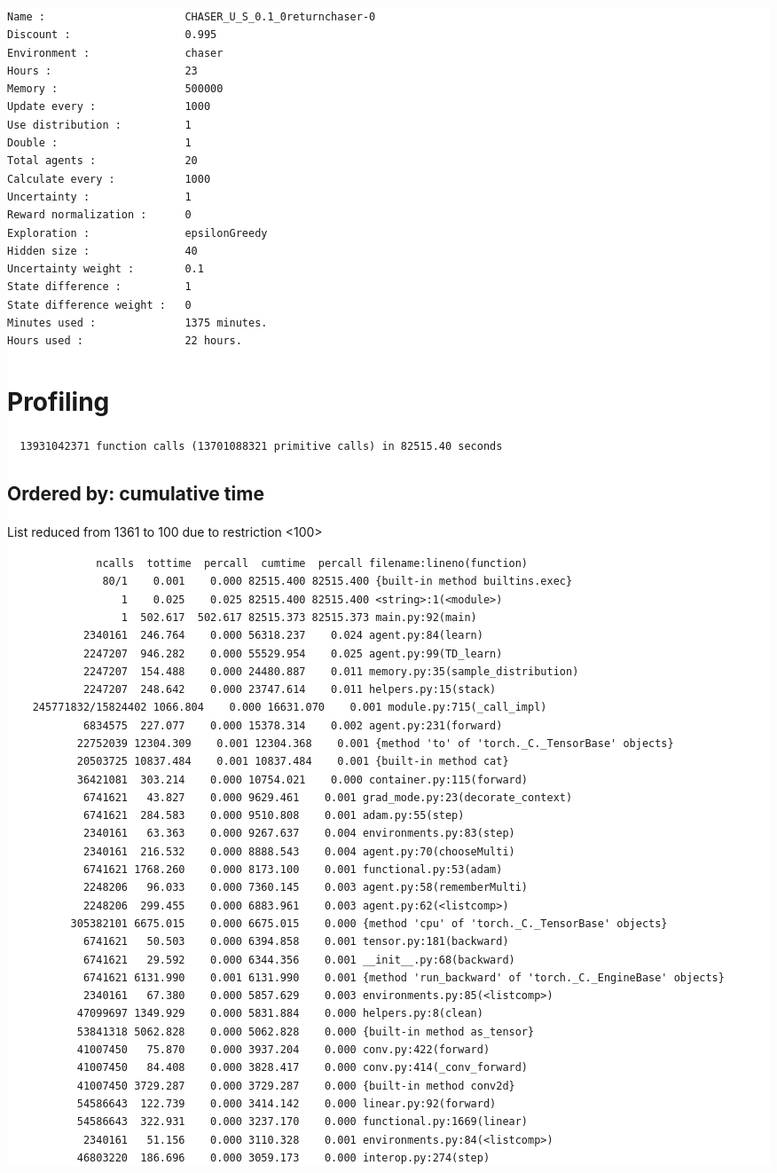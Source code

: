 
    Name :                      CHASER_U_S_0.1_0returnchaser-0
    Discount :                  0.995
    Environment :               chaser
    Hours :                     23
    Memory :                    500000
    Update every :              1000
    Use distribution :          1
    Double :                    1
    Total agents :              20
    Calculate every :           1000
    Uncertainty :               1
    Reward normalization :      0
    Exploration :               epsilonGreedy
    Hidden size :               40
    Uncertainty weight :        0.1
    State difference :          1
    State difference weight :   0
    Minutes used :              1375 minutes.
    Hours used :                22 hours.

# Profiling


      13931042371 function calls (13701088321 primitive calls) in 82515.40 seconds

##    Ordered by: cumulative time
   List reduced from 1361 to 100 due to restriction <100>

                  ncalls  tottime  percall  cumtime  percall filename:lineno(function)
                   80/1    0.001    0.000 82515.400 82515.400 {built-in method builtins.exec}
                      1    0.025    0.025 82515.400 82515.400 <string>:1(<module>)
                      1  502.617  502.617 82515.373 82515.373 main.py:92(main)
                2340161  246.764    0.000 56318.237    0.024 agent.py:84(learn)
                2247207  946.282    0.000 55529.954    0.025 agent.py:99(TD_learn)
                2247207  154.488    0.000 24480.887    0.011 memory.py:35(sample_distribution)
                2247207  248.642    0.000 23747.614    0.011 helpers.py:15(stack)
        245771832/15824402 1066.804    0.000 16631.070    0.001 module.py:715(_call_impl)
                6834575  227.077    0.000 15378.314    0.002 agent.py:231(forward)
               22752039 12304.309    0.001 12304.368    0.001 {method 'to' of 'torch._C._TensorBase' objects}
               20503725 10837.484    0.001 10837.484    0.001 {built-in method cat}
               36421081  303.214    0.000 10754.021    0.000 container.py:115(forward)
                6741621   43.827    0.000 9629.461    0.001 grad_mode.py:23(decorate_context)
                6741621  284.583    0.000 9510.808    0.001 adam.py:55(step)
                2340161   63.363    0.000 9267.637    0.004 environments.py:83(step)
                2340161  216.532    0.000 8888.543    0.004 agent.py:70(chooseMulti)
                6741621 1768.260    0.000 8173.100    0.001 functional.py:53(adam)
                2248206   96.033    0.000 7360.145    0.003 agent.py:58(rememberMulti)
                2248206  299.455    0.000 6883.961    0.003 agent.py:62(<listcomp>)
              305382101 6675.015    0.000 6675.015    0.000 {method 'cpu' of 'torch._C._TensorBase' objects}
                6741621   50.503    0.000 6394.858    0.001 tensor.py:181(backward)
                6741621   29.592    0.000 6344.356    0.001 __init__.py:68(backward)
                6741621 6131.990    0.001 6131.990    0.001 {method 'run_backward' of 'torch._C._EngineBase' objects}
                2340161   67.380    0.000 5857.629    0.003 environments.py:85(<listcomp>)
               47099697 1349.929    0.000 5831.884    0.000 helpers.py:8(clean)
               53841318 5062.828    0.000 5062.828    0.000 {built-in method as_tensor}
               41007450   75.870    0.000 3937.204    0.000 conv.py:422(forward)
               41007450   84.408    0.000 3828.417    0.000 conv.py:414(_conv_forward)
               41007450 3729.287    0.000 3729.287    0.000 {built-in method conv2d}
               54586643  122.739    0.000 3414.142    0.000 linear.py:92(forward)
               54586643  322.931    0.000 3237.170    0.000 functional.py:1669(linear)
                2340161   51.156    0.000 3110.328    0.001 environments.py:84(<listcomp>)
               46803220  186.696    0.000 3059.173    0.000 interop.py:274(step)